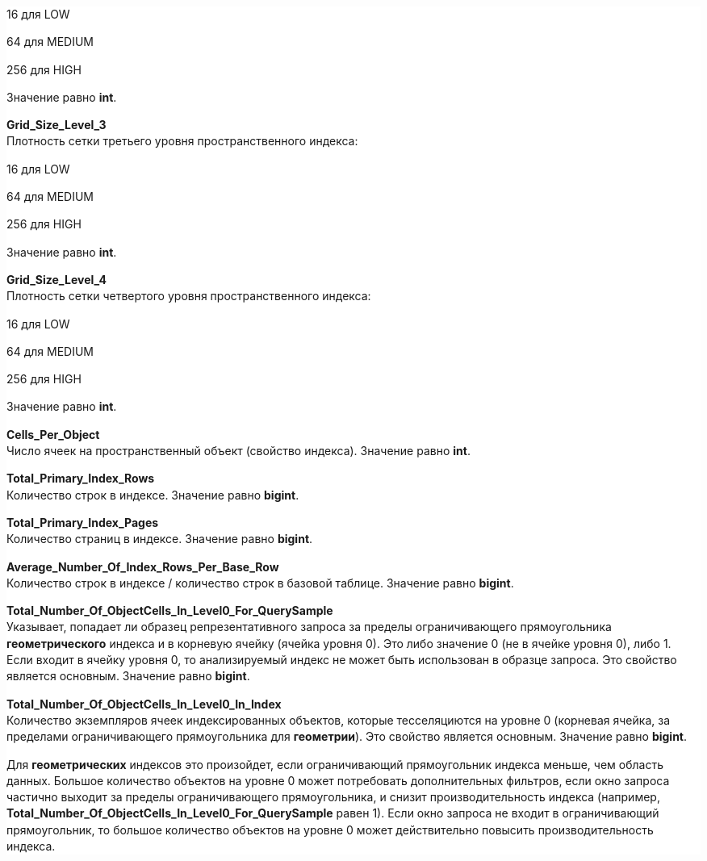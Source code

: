  16 для LOW  
  
 64 для MEDIUM  
  
 256 для HIGH  
  
 Значение равно **int**.  
  
 **Grid_Size_Level_3**  
 Плотность сетки третьего уровня пространственного индекса:  
  
 16 для LOW  
  
 64 для MEDIUM  
  
 256 для HIGH  
  
 Значение равно **int**.  
  
 **Grid_Size_Level_4**  
 Плотность сетки четвертого уровня пространственного индекса:  
  
 16 для LOW  
  
 64 для MEDIUM  
  
 256 для HIGH  
  
 Значение равно **int**.  
  
 **Cells_Per_Object**  
 Число ячеек на пространственный объект (свойство индекса). Значение равно **int**.  
  
 **Total_Primary_Index_Rows**  
 Количество строк в индексе. Значение равно **bigint**.  
  
 **Total_Primary_Index_Pages**  
 Количество страниц в индексе. Значение равно **bigint**.  
  
 **Average_Number_Of_Index_Rows_Per_Base_Row**  
 Количество строк в индексе / количество строк в базовой таблице. Значение равно **bigint**.  
  
 **Total_Number_Of_ObjectCells_In_Level0_For_QuerySample**  
 Указывает, попадает ли образец репрезентативного запроса за пределы ограничивающего прямоугольника **геометрического** индекса и в корневую ячейку (ячейка уровня 0). Это либо значение 0 (не в ячейке уровня 0), либо 1. Если входит в ячейку уровня 0, то анализируемый индекс не может быть использован в образце запроса. Это свойство является основным. Значение равно **bigint**.  
  
 **Total_Number_Of_ObjectCells_In_Level0_In_Index**  
 Количество экземпляров ячеек индексированных объектов, которые тесселяциются на уровне 0 (корневая ячейка, за пределами ограничивающего прямоугольника для **геометрии**). Это свойство является основным. Значение равно **bigint**.  
  
 Для **геометрических** индексов это произойдет, если ограничивающий прямоугольник индекса меньше, чем область данных. Большое количество объектов на уровне 0 может потребовать дополнительных фильтров, если окно запроса частично выходит за пределы ограничивающего прямоугольника, и снизит производительность индекса (например, **Total_Number_Of_ObjectCells_In_Level0_For_QuerySample** равен 1). Если окно запроса не входит в ограничивающий прямоугольник, то большое количество объектов на уровне 0 может действительно повысить производительность индекса.  
  